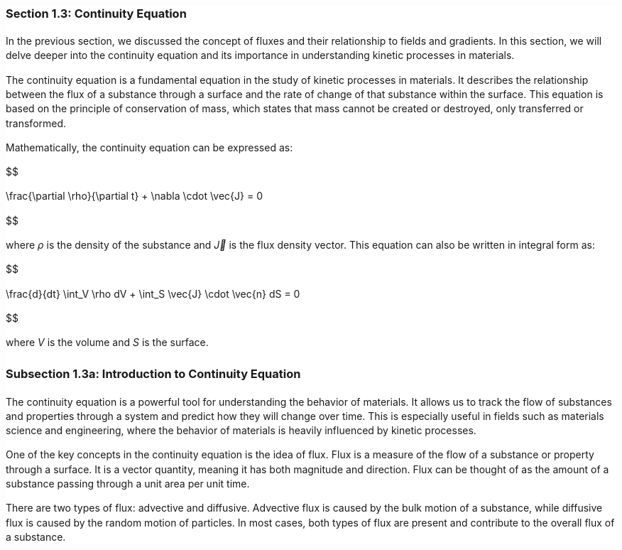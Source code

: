 

### Section 1.3: Continuity Equation



In the previous section, we discussed the concept of fluxes and their relationship to fields and gradients. In this section, we will delve deeper into the continuity equation and its importance in understanding kinetic processes in materials.



The continuity equation is a fundamental equation in the study of kinetic processes in materials. It describes the relationship between the flux of a substance through a surface and the rate of change of that substance within the surface. This equation is based on the principle of conservation of mass, which states that mass cannot be created or destroyed, only transferred or transformed.



Mathematically, the continuity equation can be expressed as:



$$

\frac{\partial \rho}{\partial t} + \nabla \cdot \vec{J} = 0

$$



where $\rho$ is the density of the substance and $\vec{J}$ is the flux density vector. This equation can also be written in integral form as:



$$

\frac{d}{dt} \int_V \rho dV + \int_S \vec{J} \cdot \vec{n} dS = 0

$$



where $V$ is the volume and $S$ is the surface.



### Subsection 1.3a: Introduction to Continuity Equation



The continuity equation is a powerful tool for understanding the behavior of materials. It allows us to track the flow of substances and properties through a system and predict how they will change over time. This is especially useful in fields such as materials science and engineering, where the behavior of materials is heavily influenced by kinetic processes.



One of the key concepts in the continuity equation is the idea of flux. Flux is a measure of the flow of a substance or property through a surface. It is a vector quantity, meaning it has both magnitude and direction. Flux can be thought of as the amount of a substance passing through a unit area per unit time.



There are two types of flux: advective and diffusive. Advective flux is caused by the bulk motion of a substance, while diffusive flux is caused by the random motion of particles. In most cases, both types of flux are present and contribute to the overall flux of a substance.
